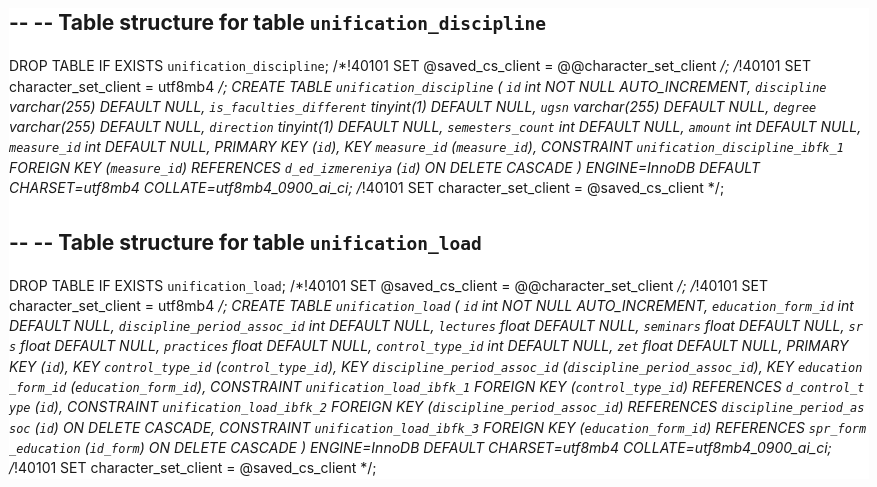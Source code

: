 --
-- Table structure for table `unification_discipline`
--

DROP TABLE IF EXISTS `unification_discipline`;
/*!40101 SET @saved_cs_client     = @@character_set_client */;
/*!40101 SET character_set_client = utf8mb4 */;
CREATE TABLE `unification_discipline` (
  `id` int NOT NULL AUTO_INCREMENT,
  `discipline` varchar(255) DEFAULT NULL,
  `is_faculties_different` tinyint(1) DEFAULT NULL,
  `ugsn` varchar(255) DEFAULT NULL,
  `degree` varchar(255) DEFAULT NULL,
  `direction` tinyint(1) DEFAULT NULL,
  `semesters_count` int DEFAULT NULL,
  `amount` int DEFAULT NULL,
  `measure_id` int DEFAULT NULL,
  PRIMARY KEY (`id`),
  KEY `measure_id` (`measure_id`),
  CONSTRAINT `unification_discipline_ibfk_1` FOREIGN KEY (`measure_id`) REFERENCES `d_ed_izmereniya` (`id`) ON DELETE CASCADE
) ENGINE=InnoDB DEFAULT CHARSET=utf8mb4 COLLATE=utf8mb4_0900_ai_ci;
/*!40101 SET character_set_client = @saved_cs_client */;

--
-- Table structure for table `unification_load`
--

DROP TABLE IF EXISTS `unification_load`;
/*!40101 SET @saved_cs_client     = @@character_set_client */;
/*!40101 SET character_set_client = utf8mb4 */;
CREATE TABLE `unification_load` (
  `id` int NOT NULL AUTO_INCREMENT,
  `education_form_id` int DEFAULT NULL,
  `discipline_period_assoc_id` int DEFAULT NULL,
  `lectures` float DEFAULT NULL,
  `seminars` float DEFAULT NULL,
  `srs` float DEFAULT NULL,
  `practices` float DEFAULT NULL,
  `control_type_id` int DEFAULT NULL,
  `zet` float DEFAULT NULL,
  PRIMARY KEY (`id`),
  KEY `control_type_id` (`control_type_id`),
  KEY `discipline_period_assoc_id` (`discipline_period_assoc_id`),
  KEY `education_form_id` (`education_form_id`),
  CONSTRAINT `unification_load_ibfk_1` FOREIGN KEY (`control_type_id`) REFERENCES `d_control_type` (`id`),
  CONSTRAINT `unification_load_ibfk_2` FOREIGN KEY (`discipline_period_assoc_id`) REFERENCES `discipline_period_assoc` (`id`) ON DELETE CASCADE,
  CONSTRAINT `unification_load_ibfk_3` FOREIGN KEY (`education_form_id`) REFERENCES `spr_form_education` (`id_form`) ON DELETE CASCADE
) ENGINE=InnoDB DEFAULT CHARSET=utf8mb4 COLLATE=utf8mb4_0900_ai_ci;
/*!40101 SET character_set_client = @saved_cs_client */;
